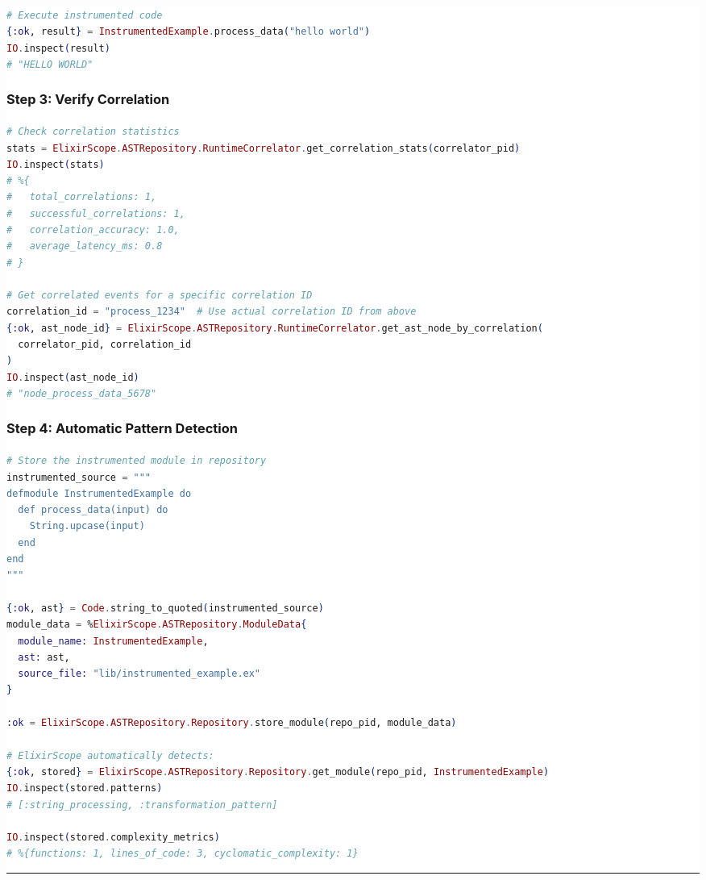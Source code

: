 ```elixir
# Execute instrumented code
{:ok, result} = InstrumentedExample.process_data("hello world")
IO.inspect(result)
# "HELLO WORLD"
```

### Step 3: Verify Correlation

```elixir
# Check correlation statistics
stats = ElixirScope.ASTRepository.RuntimeCorrelator.get_correlation_stats(correlator_pid)
IO.inspect(stats)
# %{
#   total_correlations: 1,
#   successful_correlations: 1,
#   correlation_accuracy: 1.0,
#   average_latency_ms: 0.8
# }

# Get correlated events for a specific correlation ID
correlation_id = "process_1234"  # Use actual correlation ID from above
{:ok, ast_node_id} = ElixirScope.ASTRepository.RuntimeCorrelator.get_ast_node_by_correlation(
  correlator_pid, correlation_id
)
IO.inspect(ast_node_id)
# "node_process_data_5678"
```

### Step 4: Automatic Pattern Detection

```elixir
# Store the instrumented module in repository
instrumented_source = """
defmodule InstrumentedExample do
  def process_data(input) do
    String.upcase(input)
  end
end
"""

{:ok, ast} = Code.string_to_quoted(instrumented_source)
module_data = %ElixirScope.ASTRepository.ModuleData{
  module_name: InstrumentedExample,
  ast: ast,
  source_file: "lib/instrumented_example.ex"
}

:ok = ElixirScope.ASTRepository.Repository.store_module(repo_pid, module_data)

# ElixirScope automatically detects:
{:ok, stored} = ElixirScope.ASTRepository.Repository.get_module(repo_pid, InstrumentedExample)
IO.inspect(stored.patterns)
# [:string_processing, :transformation_pattern]

IO.inspect(stored.complexity_metrics)
# %{functions: 1, lines_of_code: 3, cyclomatic_complexity: 1}
```

---